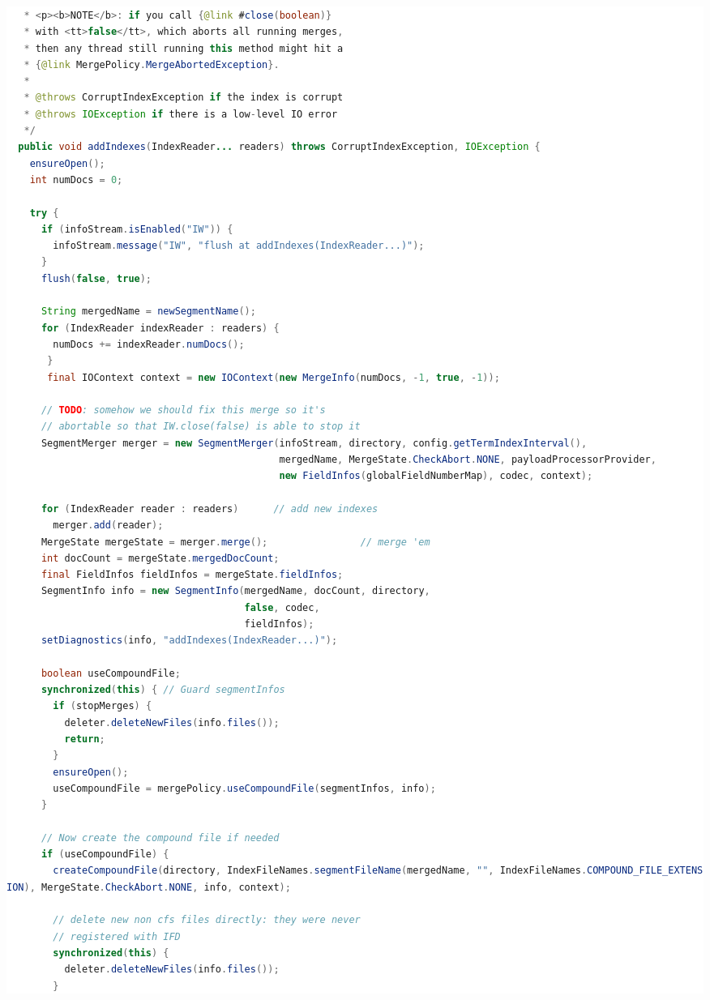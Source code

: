 ```java
   * <p><b>NOTE</b>: if you call {@link #close(boolean)}
   * with <tt>false</tt>, which aborts all running merges,
   * then any thread still running this method might hit a
   * {@link MergePolicy.MergeAbortedException}.
   *
   * @throws CorruptIndexException if the index is corrupt
   * @throws IOException if there is a low-level IO error
   */
  public void addIndexes(IndexReader... readers) throws CorruptIndexException, IOException {
    ensureOpen();
    int numDocs = 0;

    try {
      if (infoStream.isEnabled("IW")) {
        infoStream.message("IW", "flush at addIndexes(IndexReader...)");
      }
      flush(false, true);

      String mergedName = newSegmentName();
      for (IndexReader indexReader : readers) {
        numDocs += indexReader.numDocs();
       }
       final IOContext context = new IOContext(new MergeInfo(numDocs, -1, true, -1));

      // TODO: somehow we should fix this merge so it's
      // abortable so that IW.close(false) is able to stop it
      SegmentMerger merger = new SegmentMerger(infoStream, directory, config.getTermIndexInterval(),
                                               mergedName, MergeState.CheckAbort.NONE, payloadProcessorProvider,
                                               new FieldInfos(globalFieldNumberMap), codec, context);

      for (IndexReader reader : readers)      // add new indexes
        merger.add(reader);
      MergeState mergeState = merger.merge();                // merge 'em
      int docCount = mergeState.mergedDocCount;
      final FieldInfos fieldInfos = mergeState.fieldInfos;
      SegmentInfo info = new SegmentInfo(mergedName, docCount, directory,
                                         false, codec,
                                         fieldInfos);
      setDiagnostics(info, "addIndexes(IndexReader...)");

      boolean useCompoundFile;
      synchronized(this) { // Guard segmentInfos
        if (stopMerges) {
          deleter.deleteNewFiles(info.files());
          return;
        }
        ensureOpen();
        useCompoundFile = mergePolicy.useCompoundFile(segmentInfos, info);
      }

      // Now create the compound file if needed
      if (useCompoundFile) {
        createCompoundFile(directory, IndexFileNames.segmentFileName(mergedName, "", IndexFileNames.COMPOUND_FILE_EXTENSION), MergeState.CheckAbort.NONE, info, context);

        // delete new non cfs files directly: they were never
        // registered with IFD
        synchronized(this) {
          deleter.deleteNewFiles(info.files());
        }
```